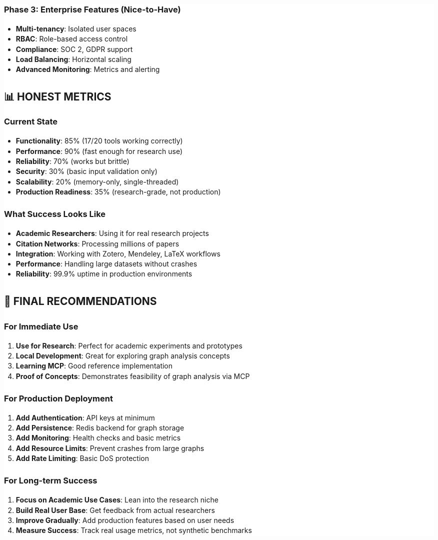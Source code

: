 ### Phase 3: Enterprise Features (Nice-to-Have)

- **Multi-tenancy**: Isolated user spaces
- **RBAC**: Role-based access control
- **Compliance**: SOC 2, GDPR support
- **Load Balancing**: Horizontal scaling
- **Advanced Monitoring**: Metrics and alerting

## 📊 HONEST METRICS

### Current State

- **Functionality**: 85% (17/20 tools working correctly)
- **Performance**: 90% (fast enough for research use)
- **Reliability**: 70% (works but brittle)
- **Security**: 30% (basic input validation only)
- **Scalability**: 20% (memory-only, single-threaded)
- **Production Readiness**: 35% (research-grade, not production)

### What Success Looks Like

- **Academic Researchers**: Using it for real research projects
- **Citation Networks**: Processing millions of papers
- **Integration**: Working with Zotero, Mendeley, LaTeX workflows
- **Performance**: Handling large datasets without crashes
- **Reliability**: 99.9% uptime in production environments

## 🎯 FINAL RECOMMENDATIONS

### For Immediate Use

1. **Use for Research**: Perfect for academic experiments and prototypes
2. **Local Development**: Great for exploring graph analysis concepts
3. **Learning MCP**: Good reference implementation
4. **Proof of Concepts**: Demonstrates feasibility of graph analysis via MCP

### For Production Deployment

1. **Add Authentication**: API keys at minimum
2. **Add Persistence**: Redis backend for graph storage
3. **Add Monitoring**: Health checks and basic metrics
4. **Add Resource Limits**: Prevent crashes from large graphs
5. **Add Rate Limiting**: Basic DoS protection

### For Long-term Success

1. **Focus on Academic Use Cases**: Lean into the research niche
2. **Build Real User Base**: Get feedback from actual researchers
3. **Improve Gradually**: Add production features based on user needs
4. **Measure Success**: Track real usage metrics, not synthetic benchmarks
